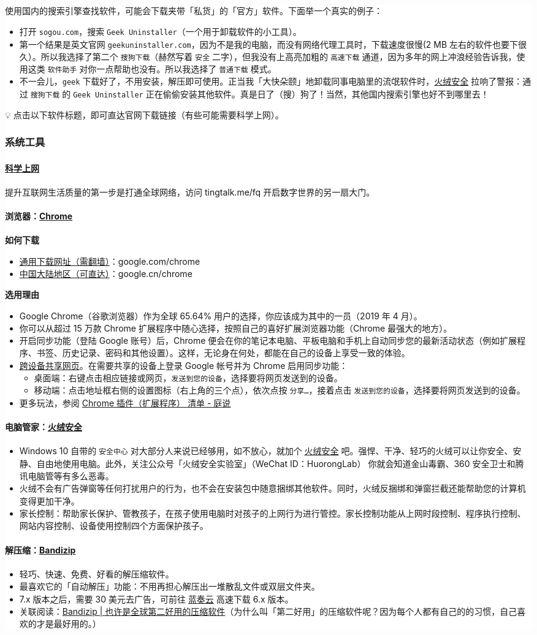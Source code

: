 
使用国内的搜索引擎查找软件，可能会下载夹带「私货」的「官方」软件。下面举一个真实的例子：

- 打开 `sogou.com`，搜索 `Geek Uninstaller`（一个用于卸载软件的小工具）。
- 第一个结果是英文官网 `geekuninstaller.com`，因为不是我的电脑，而没有网络代理工具时，下载速度很慢(2 MB 左右的软件也要下很久）。所以我选择了第二个 `搜狗下载`（赫然写着 `安全` 二字），但我没有上高亮加粗的 `高速下载` 通道，因为多年的网上冲浪经验告诉我，使用这类 `软件助手` 对你一点帮助也没有。所以我选择了 `普通下载` 模式。
- 不一会儿，`geek` 下载好了，不用安装，解压即可使用。正当我「大快朵颐」地卸载同事电脑里的流氓软件时，[火绒安全](https://www.huorong.cn/) 拉响了警报：通过 `搜狗下载` 的 `Geek Uninstaller` 正在偷偷安装其他软件。真是日了（搜）狗了！当然，其他国内搜索引擎也好不到哪里去！



💡 点击以下软件标题，即可直达官网下载链接（有些可能需要科学上网）。



### 系统工具



#### [科学上网](https://tingtalk.me/fq/)

提升互联网生活质量的第一步是打通全球网络，访问 tingtalk.me/fq 开启数字世界的另一扇大门。



#### 浏览器：[Chrome](https://www.google.com/chrome/)

**如何下载**

- [通用下载网址（需翻墙）](https://www.google.com/chrome/)：google.com/chrome
- [中国大陆地区（可直达）](https://www.google.cn/chrome/)：google.cn/chrome

**选用理由**

- Google Chrome（谷歌浏览器）作为全球 65.64% 用户的选择，你应该成为其中的一员（2019 年 4 月）。
- 你可以从超过 15 万款 Chrome 扩展程序中随心选择，按照自己的喜好扩展浏览器功能（Chrome 最强大的地方）。
- 开启同步功能（登陆 Google 账号）后，Chrome 便会在你的笔记本电脑、平板电脑和手机上自动同步您的最新活动状态（例如扩展程序、书签、历史记录、密码和其他设置）。这样，无论身在何处，都能在自己的设备上享受一致的体验。
- [跨设备共享网页](https://support.google.com/chrome/answer/9430554)。在需要共享的设备上登录 Google 帐号并为 Chrome 启用同步功能：
  - 桌面端：右键点击相应链接或网页，`发送到您的设备`，选择要将网页发送到的设备。
  - 移动端：点击地址框右侧的设置图标（右上角的三个点），依次点按 `分享…`，接着点击 `发送到您的设备`，选择要将网页发送到的设备。
- 更多玩法，参阅 [Chrome 插件（扩展程序） 清单 - 庭说](https://tingtalk.me/chrome/)



#### 电脑管家：[火绒安全](https://www.huorong.cn/)

- Windows 10 自带的 `安全中心` 对大部分人来说已经够用，如不放心，就加个 [火绒安全](https://www.huorong.cn/) 吧。强悍、干净、轻巧的火绒可以让你安全、安静、自由地使用电脑。此外，关注公众号「火绒安全实验室」（WeChat ID：HuorongLab） 你就会知道金山毒霸、360 安全卫士和腾讯电脑管等有多么恶毒。
- 火绒不会有广告弹窗等任何打扰用户的行为，也不会在安装包中随意捆绑其他软件。同时，火绒反捆绑和弹窗拦截还能帮助您的计算机变得更加干净。
- 家长控制：帮助家长保护、管教孩子，在孩子使用电脑时对孩子的上网行为进行管控。家长控制功能从上网时段控制、程序执行控制、网站内容控制、设备使用控制四个方面保护孩子。



#### 解压缩：[Bandizip](https://cn.bandisoft.com/bandizip/) 

- 轻巧、快速、免费、好看的解压缩软件。
- 最喜欢它的「自动解压」功能：不用再担心解压出一堆散乱文件或双层文件夹。
- 7.x 版本之后，需要 30 美元去广告，可前往 [蓝奏云](https://wwa.lanzous.com/b00t9wiva) 高速下载 6.x 版本。
- 关联阅读：[Bandizip | 也许是全球第二好用的压缩软件](https://www.xjcbt.com/bandizip.html)（为什么叫「第二好用」的压缩软件呢？因为每个人都有自己的的习惯，自己喜欢的才是最好用的。）
